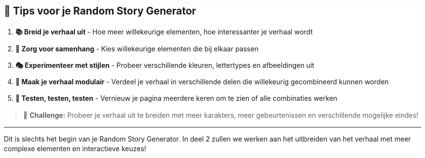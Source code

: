 ## 🎯 Tips voor je Random Story Generator

1. **📚 Breid je verhaal uit** - Hoe meer willekeurige elementen, hoe interessanter je verhaal wordt
   
2. **🧩 Zorg voor samenhang** - Kies willekeurige elementen die bij elkaar passen
   
3. **🎭 Experimenteer met stijlen** - Probeer verschillende kleuren, lettertypes en afbeeldingen uit
   
4. **🔀 Maak je verhaal modulair** - Verdeel je verhaal in verschillende delen die willekeurig gecombineerd kunnen worden
   
5. **📏 Testen, testen, testen** - Vernieuw je pagina meerdere keren om te zien of alle combinaties werken

> 🌟 **Challenge:** Probeer je verhaal uit te breiden met meer karakters, meer gebeurtenissen en verschillende mogelijke eindes!

---

Dit is slechts het begin van je Random Story Generator. In deel 2 zullen we werken aan het uitbreiden van het verhaal met meer complexe elementen en interactieve keuzes!
